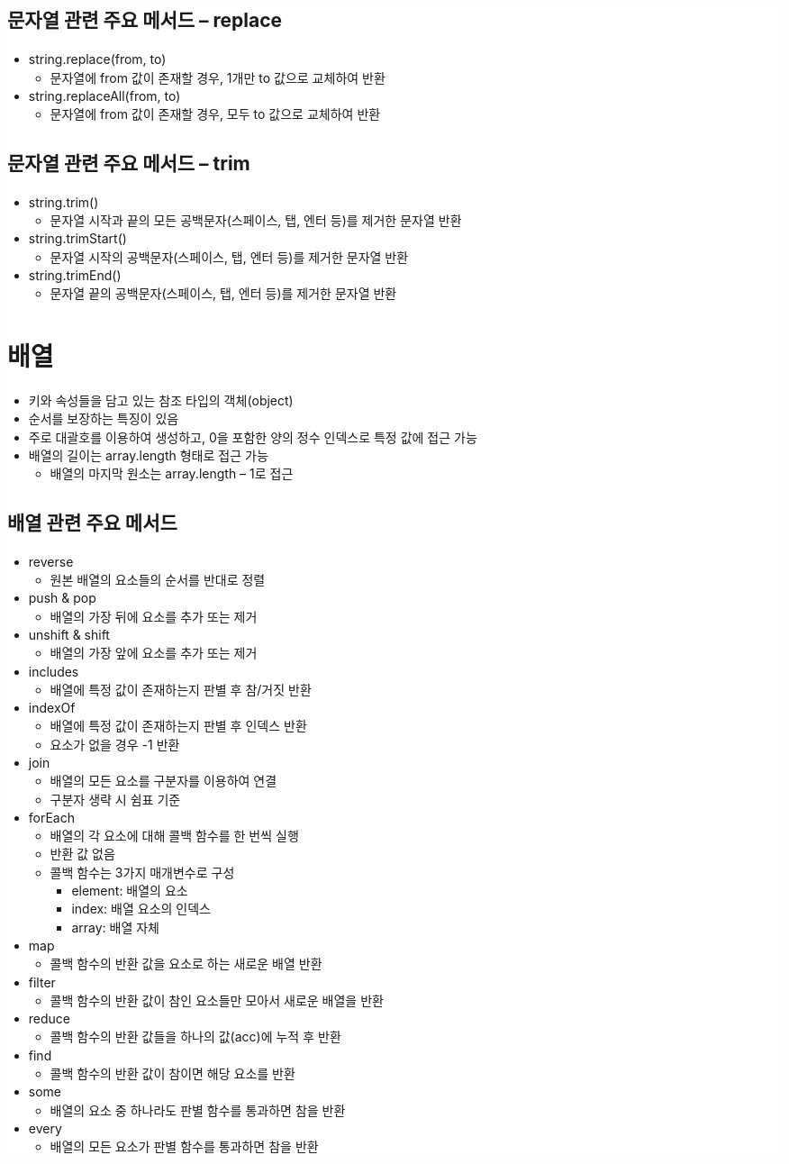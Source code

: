 ## 문자열 관련 주요 메서드 – replace
- string.replace(from, to)
  - 문자열에 from 값이 존재할 경우, 1개만 to 값으로 교체하여 반환
- string.replaceAll(from, to)
  - 문자열에 from 값이 존재할 경우, 모두 to 값으로 교체하여 반환

## 문자열 관련 주요 메서드 – trim
- string.trim()
  - 문자열 시작과 끝의 모든 공백문자(스페이스, 탭, 엔터 등)를 제거한 문자열 반환
- string.trimStart()
  - 문자열 시작의 공백문자(스페이스, 탭, 엔터 등)를 제거한 문자열 반환
- string.trimEnd()
  - 문자열 끝의 공백문자(스페이스, 탭, 엔터 등)를 제거한 문자열 반환

# 배열
- 키와 속성들을 담고 있는 참조 타입의 객체(object)
- 순서를 보장하는 특징이 있음
- 주로 대괄호를 이용하여 생성하고, 0을 포함한 양의 정수 인덱스로 특정 값에 접근 가능
- 배열의 길이는 array.length 형태로 접근 가능
  - 배열의 마지막 원소는 array.length – 1로 접근

## 배열 관련 주요 메서드
- reverse
  - 원본 배열의 요소들의 순서를 반대로 정렬
- push & pop
  - 배열의 가장 뒤에 요소를 추가 또는 제거
- unshift & shift
  - 배열의 가장 앞에 요소를 추가 또는 제거
- includes
  - 배열에 특정 값이 존재하는지 판별 후 참/거짓 반환
- indexOf
  - 배열에 특정 값이 존재하는지 판별 후 인덱스 반환
  - 요소가 없을 경우 -1 반환
- join
  - 배열의 모든 요소를 구분자를 이용하여 연결
  - 구분자 생략 시 쉼표 기준
- forEach
  - 배열의 각 요소에 대해 콜백 함수를 한 번씩 실행
  - 반환 값 없음
  - 콜백 함수는 3가지 매개변수로 구성
    - element: 배열의 요소
    - index: 배열 요소의 인덱스
    - array: 배열 자체
- map
  - 콜백 함수의 반환 값을 요소로 하는 새로운 배열 반환
- filter 
  - 콜백 함수의 반환 값이 참인 요소들만 모아서 새로운 배열을 반환
- reduce 
  - 콜백 함수의 반환 값들을 하나의 값(acc)에 누적 후 반환
- find 
  - 콜백 함수의 반환 값이 참이면 해당 요소를 반환
- some 
  - 배열의 요소 중 하나라도 판별 함수를 통과하면 참을 반환
- every 
  - 배열의 모든 요소가 판별 함수를 통과하면 참을 반환
